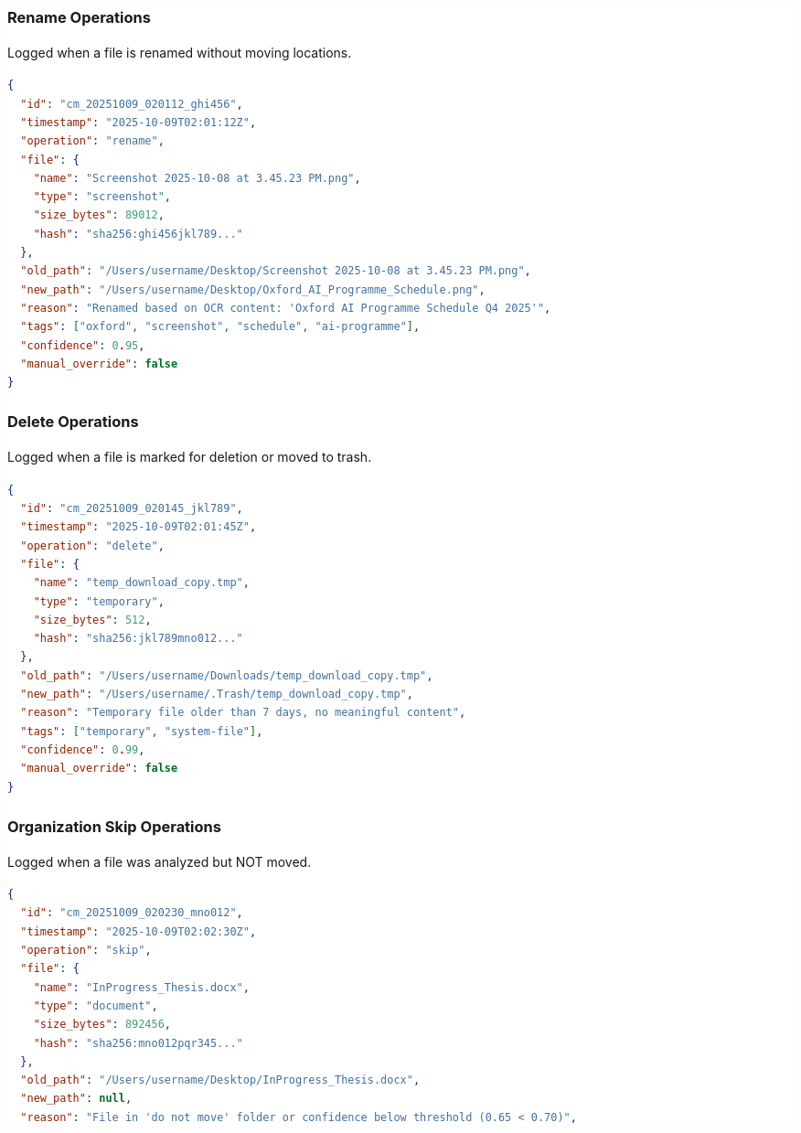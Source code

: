 ### Rename Operations

Logged when a file is renamed without moving locations.

```json
{
  "id": "cm_20251009_020112_ghi456",
  "timestamp": "2025-10-09T02:01:12Z",
  "operation": "rename",
  "file": {
    "name": "Screenshot 2025-10-08 at 3.45.23 PM.png",
    "type": "screenshot",
    "size_bytes": 89012,
    "hash": "sha256:ghi456jkl789..."
  },
  "old_path": "/Users/username/Desktop/Screenshot 2025-10-08 at 3.45.23 PM.png",
  "new_path": "/Users/username/Desktop/Oxford_AI_Programme_Schedule.png",
  "reason": "Renamed based on OCR content: 'Oxford AI Programme Schedule Q4 2025'",
  "tags": ["oxford", "screenshot", "schedule", "ai-programme"],
  "confidence": 0.95,
  "manual_override": false
}
```

### Delete Operations

Logged when a file is marked for deletion or moved to trash.

```json
{
  "id": "cm_20251009_020145_jkl789",
  "timestamp": "2025-10-09T02:01:45Z",
  "operation": "delete",
  "file": {
    "name": "temp_download_copy.tmp",
    "type": "temporary",
    "size_bytes": 512,
    "hash": "sha256:jkl789mno012..."
  },
  "old_path": "/Users/username/Downloads/temp_download_copy.tmp",
  "new_path": "/Users/username/.Trash/temp_download_copy.tmp",
  "reason": "Temporary file older than 7 days, no meaningful content",
  "tags": ["temporary", "system-file"],
  "confidence": 0.99,
  "manual_override": false
}
```

### Organization Skip Operations

Logged when a file was analyzed but NOT moved.

```json
{
  "id": "cm_20251009_020230_mno012",
  "timestamp": "2025-10-09T02:02:30Z",
  "operation": "skip",
  "file": {
    "name": "InProgress_Thesis.docx",
    "type": "document",
    "size_bytes": 892456,
    "hash": "sha256:mno012pqr345..."
  },
  "old_path": "/Users/username/Desktop/InProgress_Thesis.docx",
  "new_path": null,
  "reason": "File in 'do not move' folder or confidence below threshold (0.65 < 0.70)",
```